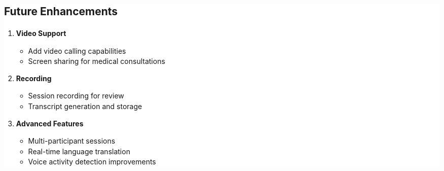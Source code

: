 ## Future Enhancements

1. **Video Support**
   - Add video calling capabilities
   - Screen sharing for medical consultations

2. **Recording**
   - Session recording for review
   - Transcript generation and storage

3. **Advanced Features**
   - Multi-participant sessions
   - Real-time language translation
   - Voice activity detection improvements
